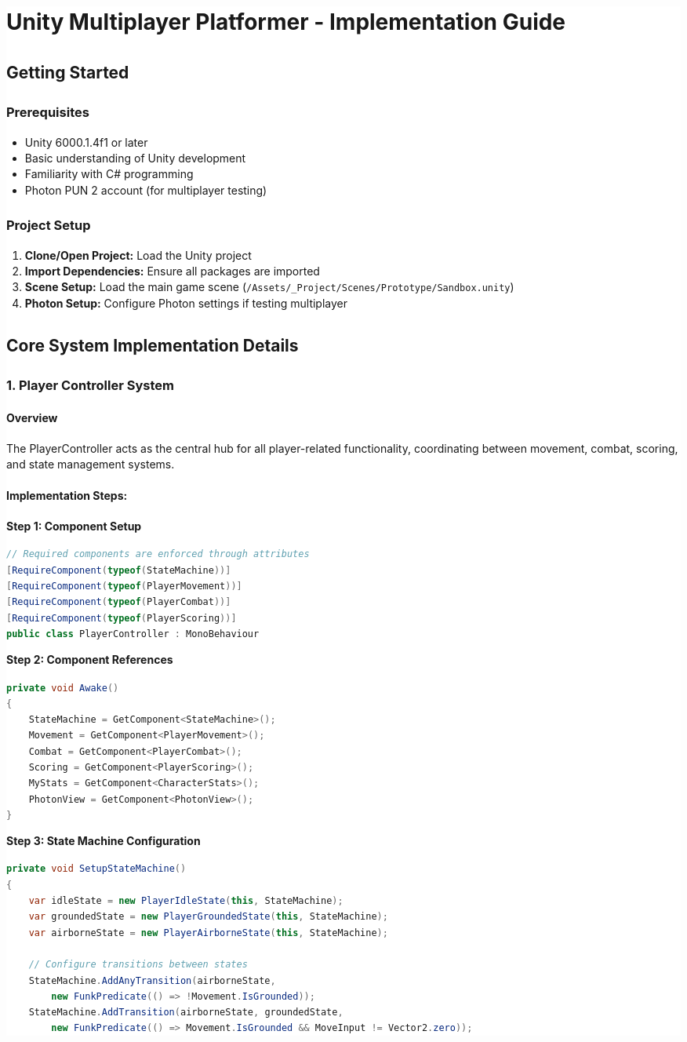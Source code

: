 # Unity Multiplayer Platformer - Implementation Guide

## Getting Started

### Prerequisites
- Unity 6000.1.4f1 or later
- Basic understanding of Unity development
- Familiarity with C# programming
- Photon PUN 2 account (for multiplayer testing)

### Project Setup
1. **Clone/Open Project:** Load the Unity project
2. **Import Dependencies:** Ensure all packages are imported
3. **Scene Setup:** Load the main game scene (`/Assets/_Project/Scenes/Prototype/Sandbox.unity`)
4. **Photon Setup:** Configure Photon settings if testing multiplayer

## Core System Implementation Details

### 1. Player Controller System

#### Overview
The PlayerController acts as the central hub for all player-related functionality, coordinating between movement, combat, scoring, and state management systems.

#### Implementation Steps:

**Step 1: Component Setup**
```csharp
// Required components are enforced through attributes
[RequireComponent(typeof(StateMachine))]
[RequireComponent(typeof(PlayerMovement))]
[RequireComponent(typeof(PlayerCombat))]
[RequireComponent(typeof(PlayerScoring))]
public class PlayerController : MonoBehaviour
```

**Step 2: Component References**
```csharp
private void Awake()
{
    StateMachine = GetComponent<StateMachine>();
    Movement = GetComponent<PlayerMovement>();
    Combat = GetComponent<PlayerCombat>();
    Scoring = GetComponent<PlayerScoring>();
    MyStats = GetComponent<CharacterStats>();
    PhotonView = GetComponent<PhotonView>();
}
```

**Step 3: State Machine Configuration**
```csharp
private void SetupStateMachine()
{
    var idleState = new PlayerIdleState(this, StateMachine);
    var groundedState = new PlayerGroundedState(this, StateMachine);
    var airborneState = new PlayerAirborneState(this, StateMachine);
    
    // Configure transitions between states
    StateMachine.AddAnyTransition(airborneState, 
        new FunkPredicate(() => !Movement.IsGrounded));
    StateMachine.AddTransition(airborneState, groundedState, 
        new FunkPredicate(() => Movement.IsGrounded && MoveInput != Vector2.zero));
```